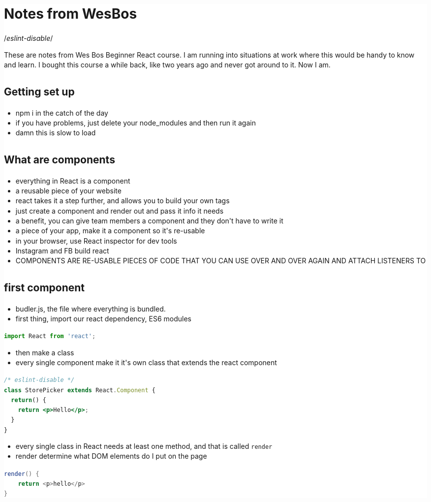 # Notes from WesBos

/*eslint-disable*/

These are notes from Wes Bos Beginner React course. I am running into situations at work where this would be handy to know and learn. I bought this course a while back, like two years ago and never got around to it. Now I am.

## Getting set up

- npm i in the catch of the day
- if you have problems, just delete your node_modules and then run it again
- damn this is slow to load

## What are components

- everything in React is a component
- a reusable piece of your website
- react takes it a step further, and allows you to build your own tags
- just create a component and render out and pass it info it needs
- a benefit, you can give team members a component and they don't have to write it
- a piece of your app, make it a component so it's re-usable
- in your browser, use React inspector for dev tools
- Instagram and FB build react
- COMPONENTS ARE RE-USABLE PIECES OF CODE THAT YOU CAN USE OVER AND OVER AGAIN AND ATTACH LISTENERS TO

## first component

- budler.js, the file where everything is bundled.
- first thing, import our react dependency, ES6 modules

``` jsx
import React from 'react';
```

- then make a class
- every single component make it it's own class that extends the react component

``` jsx
/* eslint-disable */
class StorePicker extends React.Component {
  return() {
    return <p>Hello</p>;
  }
}
```

- every single class in React needs at least one method, and that is called `render`
- render determine what DOM elements do I put on the page

``` java
render() {
    return <p>hello</p>
}
```
